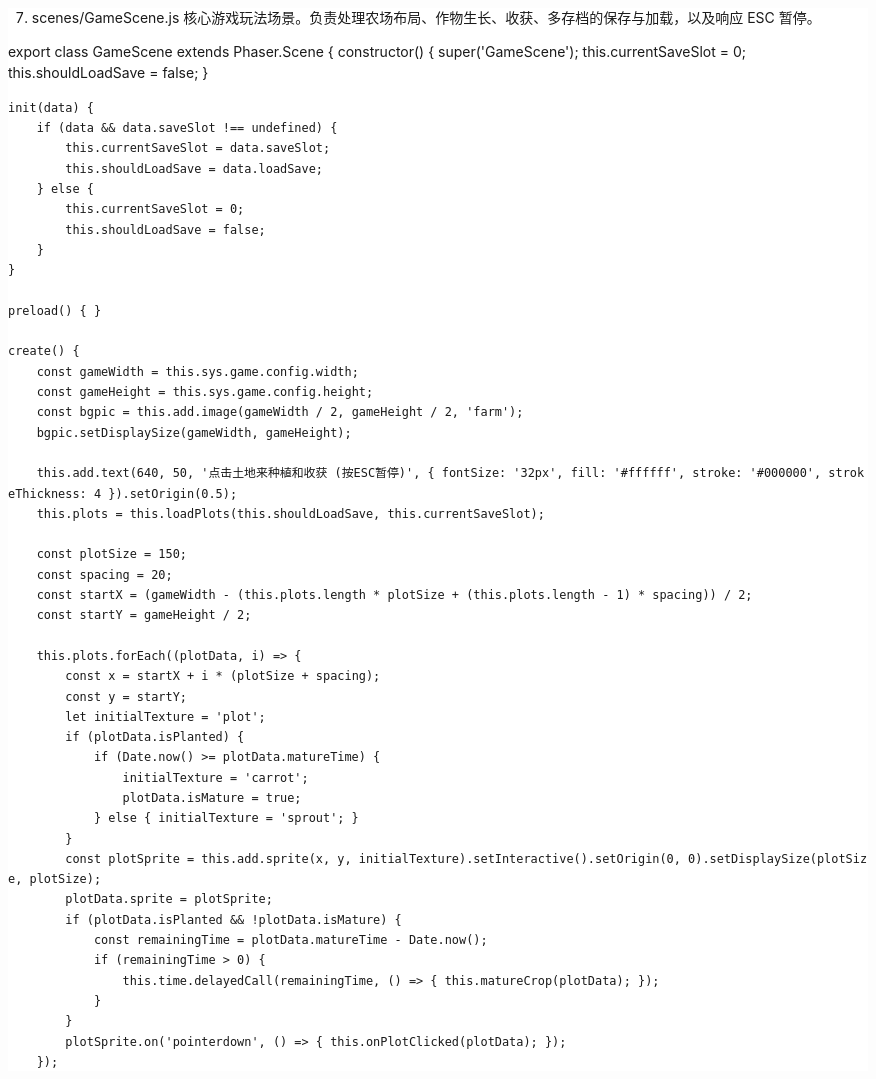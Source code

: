 7. scenes/GameScene.js
核心游戏玩法场景。负责处理农场布局、作物生长、收获、多存档的保存与加载，以及响应 ESC 暂停。

export class GameScene extends Phaser.Scene {
    constructor() {
        super('GameScene');
        this.currentSaveSlot = 0;
        this.shouldLoadSave = false;
    }
    
    init(data) {
        if (data && data.saveSlot !== undefined) {
            this.currentSaveSlot = data.saveSlot;
            this.shouldLoadSave = data.loadSave;
        } else {
            this.currentSaveSlot = 0;
            this.shouldLoadSave = false;
        }
    }

    preload() { }

    create() {
        const gameWidth = this.sys.game.config.width;
        const gameHeight = this.sys.game.config.height;
        const bgpic = this.add.image(gameWidth / 2, gameHeight / 2, 'farm');
        bgpic.setDisplaySize(gameWidth, gameHeight);

        this.add.text(640, 50, '点击土地来种植和收获 (按ESC暂停)', { fontSize: '32px', fill: '#ffffff', stroke: '#000000', strokeThickness: 4 }).setOrigin(0.5);
        this.plots = this.loadPlots(this.shouldLoadSave, this.currentSaveSlot);

        const plotSize = 150;
        const spacing = 20;
        const startX = (gameWidth - (this.plots.length * plotSize + (this.plots.length - 1) * spacing)) / 2;
        const startY = gameHeight / 2;

        this.plots.forEach((plotData, i) => {
            const x = startX + i * (plotSize + spacing);
            const y = startY;
            let initialTexture = 'plot';
            if (plotData.isPlanted) {
                if (Date.now() >= plotData.matureTime) {
                    initialTexture = 'carrot';
                    plotData.isMature = true;
                } else { initialTexture = 'sprout'; }
            }
            const plotSprite = this.add.sprite(x, y, initialTexture).setInteractive().setOrigin(0, 0).setDisplaySize(plotSize, plotSize);
            plotData.sprite = plotSprite;
            if (plotData.isPlanted && !plotData.isMature) {
                const remainingTime = plotData.matureTime - Date.now();
                if (remainingTime > 0) {
                    this.time.delayedCall(remainingTime, () => { this.matureCrop(plotData); });
                }
            }
            plotSprite.on('pointerdown', () => { this.onPlotClicked(plotData); });
        });
